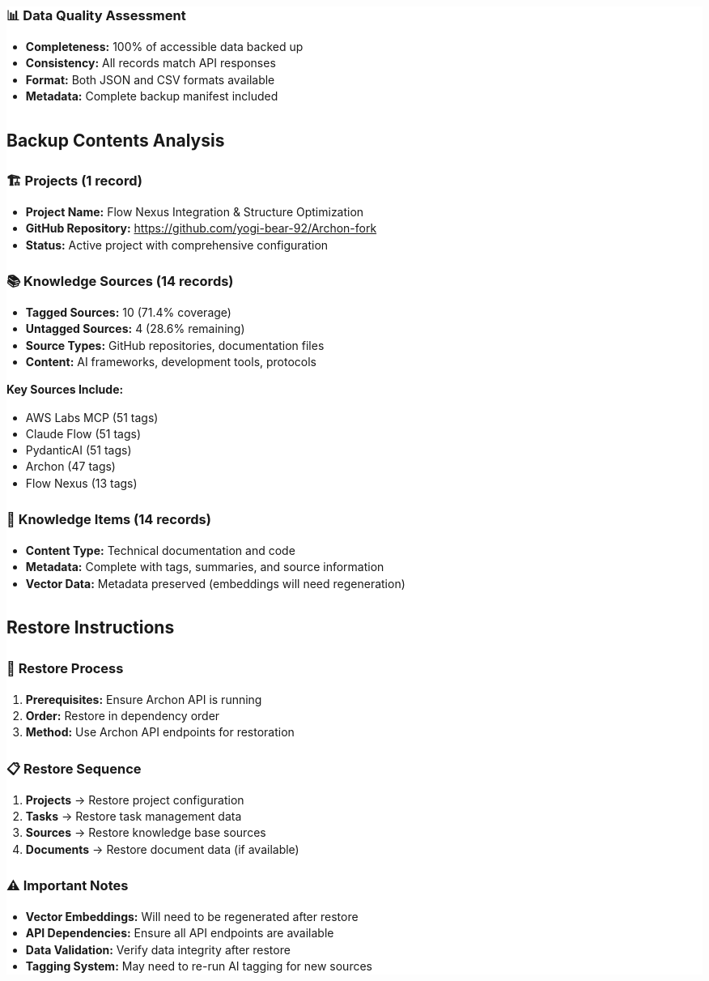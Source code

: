 ### 📊 **Data Quality Assessment**
- **Completeness:** 100% of accessible data backed up
- **Consistency:** All records match API responses
- **Format:** Both JSON and CSV formats available
- **Metadata:** Complete backup manifest included

## Backup Contents Analysis

### 🏗️ **Projects (1 record)**
- **Project Name:** Flow Nexus Integration & Structure Optimization
- **GitHub Repository:** https://github.com/yogi-bear-92/Archon-fork
- **Status:** Active project with comprehensive configuration

### 📚 **Knowledge Sources (14 records)**
- **Tagged Sources:** 10 (71.4% coverage)
- **Untagged Sources:** 4 (28.6% remaining)
- **Source Types:** GitHub repositories, documentation files
- **Content:** AI frameworks, development tools, protocols

**Key Sources Include:**
- AWS Labs MCP (51 tags)
- Claude Flow (51 tags) 
- PydanticAI (51 tags)
- Archon (47 tags)
- Flow Nexus (13 tags)

### 🧠 **Knowledge Items (14 records)**
- **Content Type:** Technical documentation and code
- **Metadata:** Complete with tags, summaries, and source information
- **Vector Data:** Metadata preserved (embeddings will need regeneration)

## Restore Instructions

### 🔄 **Restore Process**
1. **Prerequisites:** Ensure Archon API is running
2. **Order:** Restore in dependency order
3. **Method:** Use Archon API endpoints for restoration

### 📋 **Restore Sequence**
1. **Projects** → Restore project configuration
2. **Tasks** → Restore task management data
3. **Sources** → Restore knowledge base sources
4. **Documents** → Restore document data (if available)

### ⚠️ **Important Notes**
- **Vector Embeddings:** Will need to be regenerated after restore
- **API Dependencies:** Ensure all API endpoints are available
- **Data Validation:** Verify data integrity after restore
- **Tagging System:** May need to re-run AI tagging for new sources
